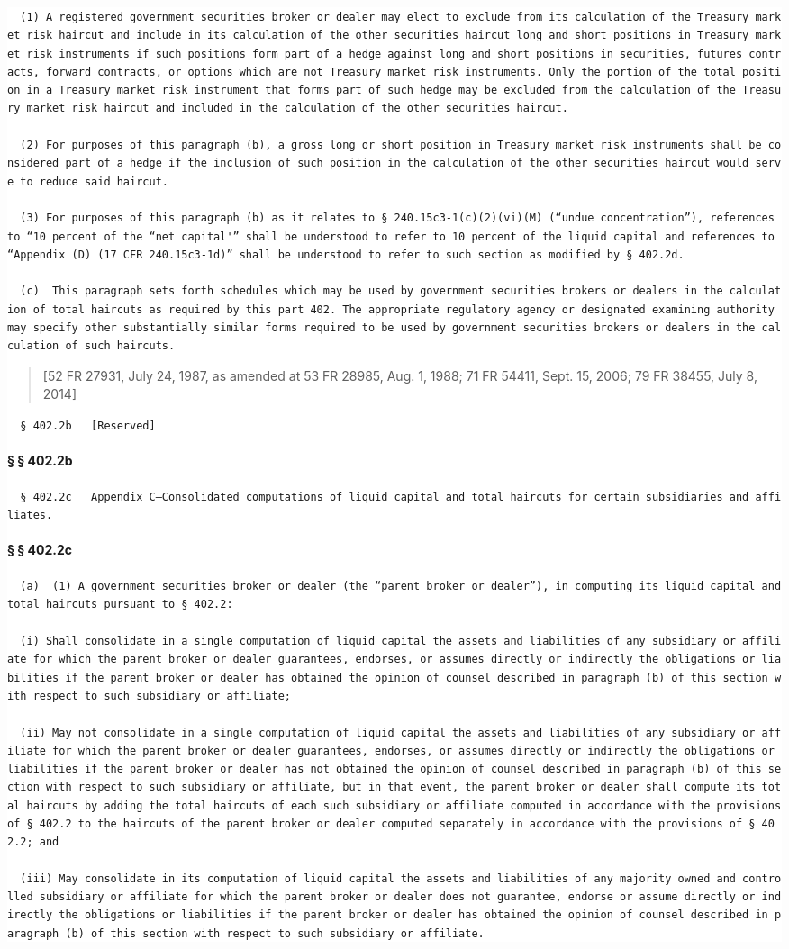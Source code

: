       (1) A registered government securities broker or dealer may elect to exclude from its calculation of the Treasury market risk haircut and include in its calculation of the other securities haircut long and short positions in Treasury market risk instruments if such positions form part of a hedge against long and short positions in securities, futures contracts, forward contracts, or options which are not Treasury market risk instruments. Only the portion of the total position in a Treasury market risk instrument that forms part of such hedge may be excluded from the calculation of the Treasury market risk haircut and included in the calculation of the other securities haircut.

      (2) For purposes of this paragraph (b), a gross long or short position in Treasury market risk instruments shall be considered part of a hedge if the inclusion of such position in the calculation of the other securities haircut would serve to reduce said haircut.

      (3) For purposes of this paragraph (b) as it relates to § 240.15c3-1(c)(2)(vi)(M) (“undue concentration”), references to “10 percent of the “net capital'” shall be understood to refer to 10 percent of the liquid capital and references to “Appendix (D) (17 CFR 240.15c3-1d)” shall be understood to refer to such section as modified by § 402.2d.

      (c)  This paragraph sets forth schedules which may be used by government securities brokers or dealers in the calculation of total haircuts as required by this part 402. The appropriate regulatory agency or designated examining authority may specify other substantially similar forms required to be used by government securities brokers or dealers in the calculation of such haircuts.

> [52 FR 27931, July 24, 1987, as amended at 53 FR 28985, Aug. 1, 1988; 71 FR 54411, Sept. 15, 2006; 79 FR 38455, July 8, 2014]

      § 402.2b   [Reserved]

#### § § 402.2b

      § 402.2c   Appendix C—Consolidated computations of liquid capital and total haircuts for certain subsidiaries and affiliates.

#### § § 402.2c

      (a)  (1) A government securities broker or dealer (the “parent broker or dealer”), in computing its liquid capital and total haircuts pursuant to § 402.2:

      (i) Shall consolidate in a single computation of liquid capital the assets and liabilities of any subsidiary or affiliate for which the parent broker or dealer guarantees, endorses, or assumes directly or indirectly the obligations or liabilities if the parent broker or dealer has obtained the opinion of counsel described in paragraph (b) of this section with respect to such subsidiary or affiliate;

      (ii) May not consolidate in a single computation of liquid capital the assets and liabilities of any subsidiary or affiliate for which the parent broker or dealer guarantees, endorses, or assumes directly or indirectly the obligations or liabilities if the parent broker or dealer has not obtained the opinion of counsel described in paragraph (b) of this section with respect to such subsidiary or affiliate, but in that event, the parent broker or dealer shall compute its total haircuts by adding the total haircuts of each such subsidiary or affiliate computed in accordance with the provisions of § 402.2 to the haircuts of the parent broker or dealer computed separately in accordance with the provisions of § 402.2; and

      (iii) May consolidate in its computation of liquid capital the assets and liabilities of any majority owned and controlled subsidiary or affiliate for which the parent broker or dealer does not guarantee, endorse or assume directly or indirectly the obligations or liabilities if the parent broker or dealer has obtained the opinion of counsel described in paragraph (b) of this section with respect to such subsidiary or affiliate.
